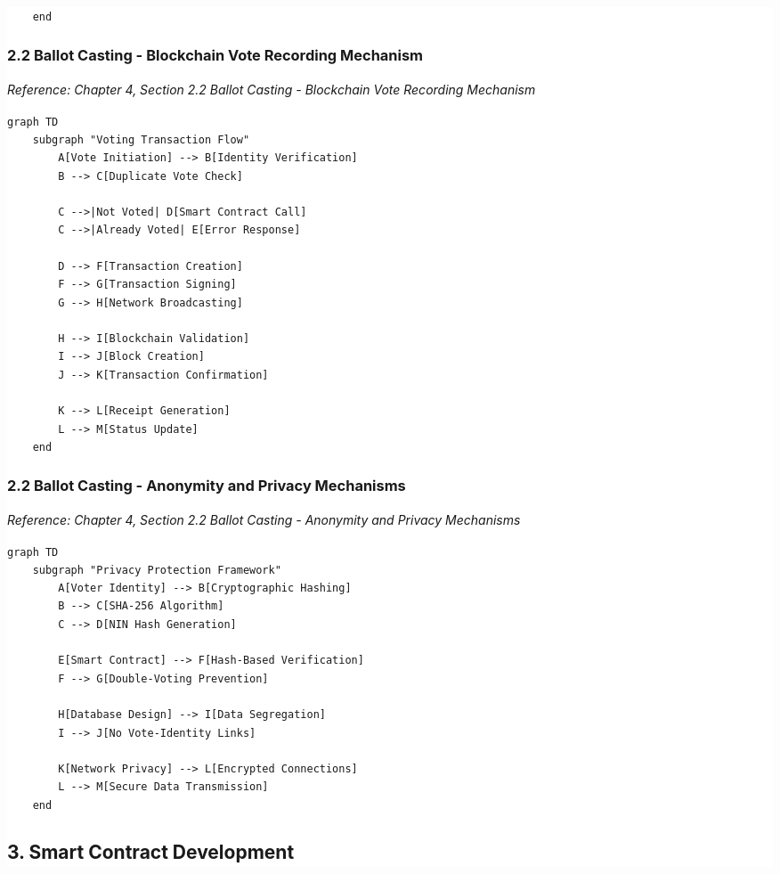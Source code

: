 ```mermaid
    end
```

### 2.2 Ballot Casting - Blockchain Vote Recording Mechanism
*Reference: Chapter 4, Section 2.2 Ballot Casting - Blockchain Vote Recording Mechanism*

```mermaid
graph TD
    subgraph "Voting Transaction Flow"
        A[Vote Initiation] --> B[Identity Verification]
        B --> C[Duplicate Vote Check]
        
        C -->|Not Voted| D[Smart Contract Call]
        C -->|Already Voted| E[Error Response]
        
        D --> F[Transaction Creation]
        F --> G[Transaction Signing]
        G --> H[Network Broadcasting]
        
        H --> I[Blockchain Validation]
        I --> J[Block Creation]
        J --> K[Transaction Confirmation]
        
        K --> L[Receipt Generation]
        L --> M[Status Update]
    end
```

### 2.2 Ballot Casting - Anonymity and Privacy Mechanisms
*Reference: Chapter 4, Section 2.2 Ballot Casting - Anonymity and Privacy Mechanisms*

```mermaid
graph TD
    subgraph "Privacy Protection Framework"
        A[Voter Identity] --> B[Cryptographic Hashing]
        B --> C[SHA-256 Algorithm]
        C --> D[NIN Hash Generation]
        
        E[Smart Contract] --> F[Hash-Based Verification]
        F --> G[Double-Voting Prevention]
        
        H[Database Design] --> I[Data Segregation]
        I --> J[No Vote-Identity Links]
        
        K[Network Privacy] --> L[Encrypted Connections]
        L --> M[Secure Data Transmission]
    end
```

## 3. Smart Contract Development
